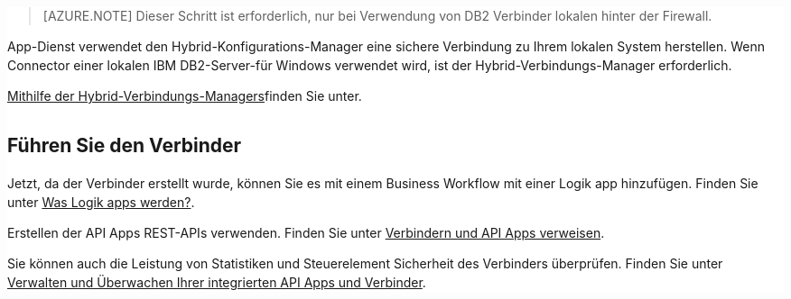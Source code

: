 > [AZURE.NOTE] Dieser Schritt ist erforderlich, nur bei Verwendung von DB2 Verbinder lokalen hinter der Firewall.

App-Dienst verwendet den Hybrid-Konfigurations-Manager eine sichere Verbindung zu Ihrem lokalen System herstellen. Wenn Connector einer lokalen IBM DB2-Server-für Windows verwendet wird, ist der Hybrid-Verbindungs-Manager erforderlich.

[Mithilfe der Hybrid-Verbindungs-Managers](app-service-logic-hybrid-connection-manager.md)finden Sie unter.


## <a name="do-more-with-your-connector"></a>Führen Sie den Verbinder
Jetzt, da der Verbinder erstellt wurde, können Sie es mit einem Business Workflow mit einer Logik app hinzufügen. Finden Sie unter [Was Logik apps werden?](app-service-logic-what-are-logic-apps.md).

Erstellen der API Apps REST-APIs verwenden. Finden Sie unter [Verbindern und API Apps verweisen](http://go.microsoft.com/fwlink/p/?LinkId=529766).

Sie können auch die Leistung von Statistiken und Steuerelement Sicherheit des Verbinders überprüfen. Finden Sie unter [Verwalten und Überwachen Ihrer integrierten API Apps und Verbinder](app-service-logic-monitor-your-connectors.md).



[1]: ./media/app-service-logic-connector-informix/ApiApp_InformixConnector_Create.png
[2]: ./media/app-service-logic-connector-informix/LogicApp_NewOrdersInformix_Create.png
[3]: ./media/app-service-logic-connector-informix/LogicApp_NewOrdersInformix_TriggersActions.png
[4]: ./media/app-service-logic-connector-informix/LogicApp_NewOrdersInformix_Outputs.png
[5]: ./media/app-service-logic-connector-informix/LogicApp_NewOrdersBulkInformix_Create.png
[6]: ./media/app-service-logic-connector-informix/LogicApp_NewOrdersBulkInformix_TriggersActions.png
[7]: ./media/app-service-logic-connector-informix/LogicApp_NewOrdersBulkInformix_Inputs.png
[8]: ./media/app-service-logic-connector-informix/LogicApp_NewOrdersBulkInformix_Outputs.png
[9]: ./media/app-service-logic-connector-informix/LogicApp_UpdateOrdersInformix_Create.png
[10]: ./media/app-service-logic-connector-informix/LogicApp_UpdateOrdersInformix_TriggersActions.png
[11]: ./media/app-service-logic-connector-informix/LogicApp_UpdateOrdersInformix_Outputs.png
[12]: ./media/app-service-logic-connector-informix/LogicApp_RemoveOrdersInformix_Create.png
[13]: ./media/app-service-logic-connector-informix/LogicApp_RemoveOrdersInformix_TriggersActions.png
[14]: ./media/app-service-logic-connector-informix/LogicApp_RemoveOrdersInformix_Outputs.png


